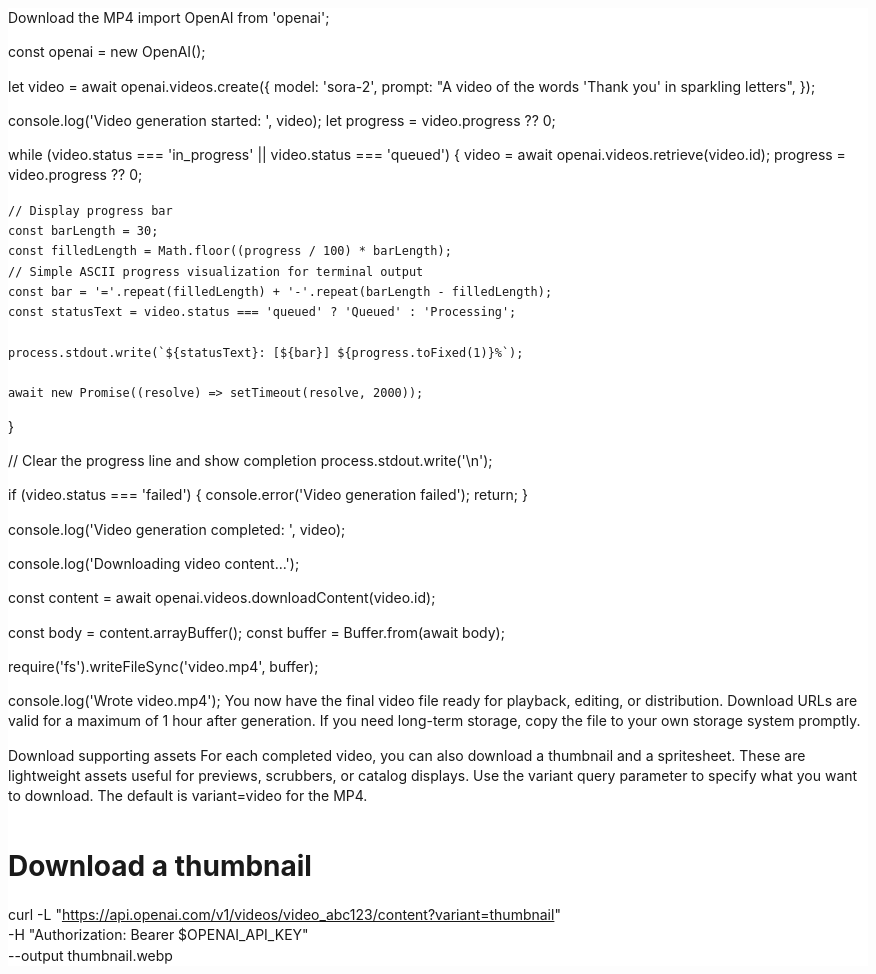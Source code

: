 Download the MP4
import OpenAI from 'openai';

const openai = new OpenAI();

let video = await openai.videos.create({
    model: 'sora-2',
    prompt: "A video of the words 'Thank you' in sparkling letters",
});

console.log('Video generation started: ', video);
let progress = video.progress ?? 0;

while (video.status === 'in_progress' || video.status === 'queued') {
    video = await openai.videos.retrieve(video.id);
    progress = video.progress ?? 0;

    // Display progress bar
    const barLength = 30;
    const filledLength = Math.floor((progress / 100) * barLength);
    // Simple ASCII progress visualization for terminal output
    const bar = '='.repeat(filledLength) + '-'.repeat(barLength - filledLength);
    const statusText = video.status === 'queued' ? 'Queued' : 'Processing';

    process.stdout.write(`${statusText}: [${bar}] ${progress.toFixed(1)}%`);

    await new Promise((resolve) => setTimeout(resolve, 2000));
}

// Clear the progress line and show completion
process.stdout.write('\n');

if (video.status === 'failed') {
    console.error('Video generation failed');
    return;
}

console.log('Video generation completed: ', video);

console.log('Downloading video content...');

const content = await openai.videos.downloadContent(video.id);

const body = content.arrayBuffer();
const buffer = Buffer.from(await body);

require('fs').writeFileSync('video.mp4', buffer);

console.log('Wrote video.mp4');
You now have the final video file ready for playback, editing, or distribution. Download URLs are valid for a maximum of 1 hour after generation. If you need long-term storage, copy the file to your own storage system promptly.

Download supporting assets
For each completed video, you can also download a thumbnail and a spritesheet. These are lightweight assets useful for previews, scrubbers, or catalog displays. Use the variant query parameter to specify what you want to download. The default is variant=video for the MP4.

# Download a thumbnail
curl -L "https://api.openai.com/v1/videos/video_abc123/content?variant=thumbnail" \
  -H "Authorization: Bearer $OPENAI_API_KEY" \
  --output thumbnail.webp
